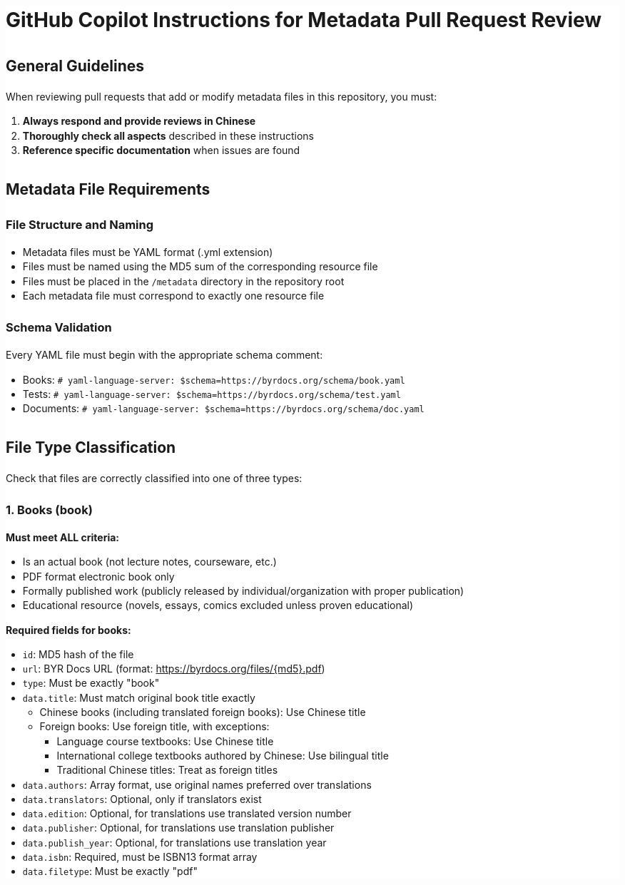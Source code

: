 # GitHub Copilot Instructions for Metadata Pull Request Review

## General Guidelines

When reviewing pull requests that add or modify metadata files in this repository, you must:

1. **Always respond and provide reviews in Chinese**
2. **Thoroughly check all aspects** described in these instructions
3. **Reference specific documentation** when issues are found

## Metadata File Requirements

### File Structure and Naming
- Metadata files must be YAML format (.yml extension)
- Files must be named using the MD5 sum of the corresponding resource file
- Files must be placed in the `/metadata` directory in the repository root
- Each metadata file must correspond to exactly one resource file

### Schema Validation
Every YAML file must begin with the appropriate schema comment:
- Books: `# yaml-language-server: $schema=https://byrdocs.org/schema/book.yaml`
- Tests: `# yaml-language-server: $schema=https://byrdocs.org/schema/test.yaml` 
- Documents: `# yaml-language-server: $schema=https://byrdocs.org/schema/doc.yaml`

## File Type Classification

Check that files are correctly classified into one of three types:

### 1. Books (book)
**Must meet ALL criteria:**
- Is an actual book (not lecture notes, courseware, etc.)
- PDF format electronic book only
- Formally published work (publicly released by individual/organization with proper publication)
- Educational resource (novels, essays, comics excluded unless proven educational)

**Required fields for books:**
- `id`: MD5 hash of the file
- `url`: BYR Docs URL (format: https://byrdocs.org/files/{md5}.pdf)
- `type`: Must be exactly "book"
- `data.title`: Must match original book title exactly
  - Chinese books (including translated foreign books): Use Chinese title
  - Foreign books: Use foreign title, with exceptions:
    - Language course textbooks: Use Chinese title
    - International college textbooks authored by Chinese: Use bilingual title
    - Traditional Chinese titles: Treat as foreign titles
- `data.authors`: Array format, use original names preferred over translations
- `data.translators`: Optional, only if translators exist
- `data.edition`: Optional, for translations use translated version number
- `data.publisher`: Optional, for translations use translation publisher
- `data.publish_year`: Optional, for translations use translation year
- `data.isbn`: Required, must be ISBN13 format array
- `data.filetype`: Must be exactly "pdf"
